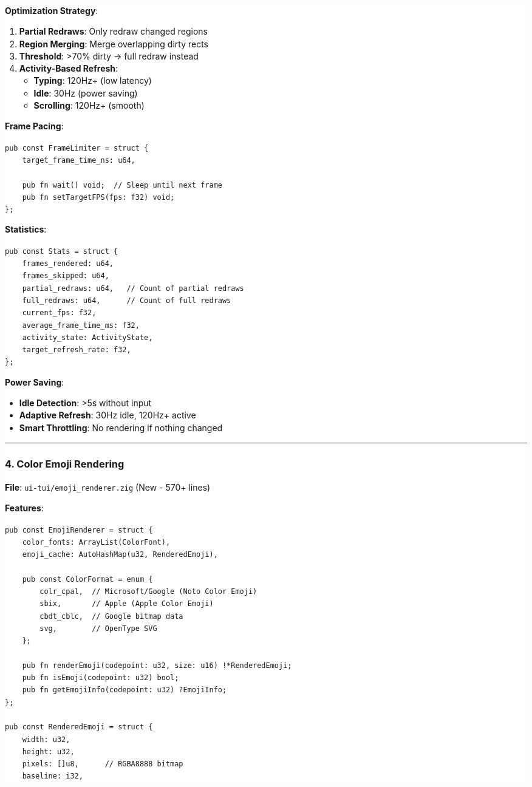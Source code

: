 **Optimization Strategy**:
1. **Partial Redraws**: Only redraw changed regions
2. **Region Merging**: Merge overlapping dirty rects
3. **Threshold**: >70% dirty → full redraw instead
4. **Activity-Based Refresh**:
   - **Typing**: 120Hz+ (low latency)
   - **Idle**: 30Hz (power saving)
   - **Scrolling**: 120Hz+ (smooth)

**Frame Pacing**:
```zig
pub const FrameLimiter = struct {
    target_frame_time_ns: u64,

    pub fn wait() void;  // Sleep until next frame
    pub fn setTargetFPS(fps: f32) void;
};
```

**Statistics**:
```zig
pub const Stats = struct {
    frames_rendered: u64,
    frames_skipped: u64,
    partial_redraws: u64,   // Count of partial redraws
    full_redraws: u64,      // Count of full redraws
    current_fps: f32,
    average_frame_time_ms: f32,
    activity_state: ActivityState,
    target_refresh_rate: f32,
};
```

**Power Saving**:
- **Idle Detection**: >5s without input
- **Adaptive Refresh**: 30Hz idle, 120Hz+ active
- **Smart Throttling**: No rendering if nothing changed

---

### 4. Color Emoji Rendering

**File**: `ui-tui/emoji_renderer.zig` (New - 570+ lines)

**Features**:
```zig
pub const EmojiRenderer = struct {
    color_fonts: ArrayList(ColorFont),
    emoji_cache: AutoHashMap(u32, RenderedEmoji),

    pub const ColorFormat = enum {
        colr_cpal,  // Microsoft/Google (Noto Color Emoji)
        sbix,       // Apple (Apple Color Emoji)
        cbdt_cblc,  // Google bitmap data
        svg,        // OpenType SVG
    };

    pub fn renderEmoji(codepoint: u32, size: u16) !*RenderedEmoji;
    pub fn isEmoji(codepoint: u32) bool;
    pub fn getEmojiInfo(codepoint: u32) ?EmojiInfo;
};

pub const RenderedEmoji = struct {
    width: u32,
    height: u32,
    pixels: []u8,      // RGBA8888 bitmap
    baseline: i32,
```
